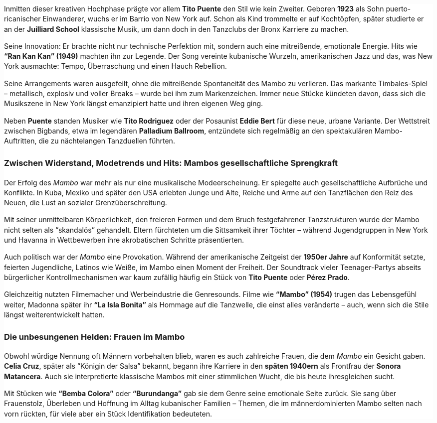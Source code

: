 Inmitten dieser kreativen Hochphase prägte vor allem **Tito Puente** den Stil wie kein Zweiter.
Geboren **1923** als Sohn puerto-ricanischer Einwanderer, wuchs er im Barrio von New York auf. Schon
als Kind trommelte er auf Kochtöpfen, später studierte er an der **Juilliard School** klassische
Musik, um dann doch in den Tanzclubs der Bronx Karriere zu machen.

Seine Innovation: Er brachte nicht nur technische Perfektion mit, sondern auch eine mitreißende,
emotionale Energie. Hits wie **“Ran Kan Kan” (1949)** machten ihn zur Legende. Der Song vereinte
kubanische Wurzeln, amerikanischen Jazz und das, was New York ausmachte: Tempo, Überraschung und
einen Hauch Rebellion.

Seine Arrangements waren ausgefeilt, ohne die mitreißende Spontaneität des Mambo zu verlieren. Das
markante Timbales-Spiel – metallisch, explosiv und voller Breaks – wurde bei ihm zum Markenzeichen.
Immer neue Stücke kündeten davon, dass sich die Musikszene in New York längst emanzipiert hatte und
ihren eigenen Weg ging.

Neben **Puente** standen Musiker wie **Tito Rodriguez** oder der Posaunist **Eddie Bert** für diese
neue, urbane Variante. Der Wettstreit zwischen Bigbands, etwa im legendären **Palladium Ballroom**,
entzündete sich regelmäßig an den spektakulären Mambo-Auftritten, die zu nächtelangen Tanzduellen
führten.

### Zwischen Widerstand, Modetrends und Hits: Mambos gesellschaftliche Sprengkraft

Der Erfolg des _Mambo_ war mehr als nur eine musikalische Modeerscheinung. Er spiegelte auch
gesellschaftliche Aufbrüche und Konflikte. In Kuba, Mexiko und später den USA erlebten Junge und
Alte, Reiche und Arme auf den Tanzflächen den Reiz des Neuen, die Lust an sozialer
Grenzüberschreitung.

Mit seiner unmittelbaren Körperlichkeit, den freieren Formen und dem Bruch festgefahrener
Tanzstrukturen wurde der Mambo nicht selten als “skandalös” gehandelt. Eltern fürchteten um die
Sittsamkeit ihrer Töchter – während Jugendgruppen in New York und Havanna in Wettbewerben ihre
akrobatischen Schritte präsentierten.

Auch politisch war der _Mambo_ eine Provokation. Während der amerikanische Zeitgeist der **1950er
Jahre** auf Konformität setzte, feierten Jugendliche, Latinos wie Weiße, im Mambo einen Moment der
Freiheit. Der Soundtrack vieler Teenager-Partys abseits bürgerlicher Kontrollmechanismen war kaum
zufällig häufig ein Stück von **Tito Puente** oder **Pérez Prado**.

Gleichzeitig nutzten Filmemacher und Werbeindustrie die Genresounds. Filme wie **“Mambo” (1954)**
trugen das Lebensgefühl weiter, Madonna später ihr **“La Isla Bonita”** als Hommage auf die
Tanzwelle, die einst alles veränderte – auch, wenn sich die Stile längst weiterentwickelt hatten.

### Die unbesungenen Helden: Frauen im Mambo

Obwohl würdige Nennung oft Männern vorbehalten blieb, waren es auch zahlreiche Frauen, die dem
_Mambo_ ein Gesicht gaben. **Celia Cruz**, später als “Königin der Salsa” bekannt, begann ihre
Karriere in den **späten 1940ern** als Frontfrau der **Sonora Matancera**. Auch sie interpretierte
klassische Mambos mit einer stimmlichen Wucht, die bis heute ihresgleichen sucht.

Mit Stücken wie **“Bemba Colora”** oder **“Burundanga”** gab sie dem Genre seine emotionale Seite
zurück. Sie sang über Frauenstolz, Überleben und Hoffnung im Alltag kubanischer Familien – Themen,
die im männerdominierten Mambo selten nach vorn rückten, für viele aber ein Stück Identifikation
bedeuteten.
